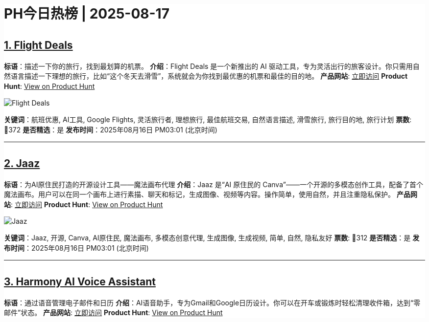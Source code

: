 # PH今日热榜 | 2025-08-17

## [1. Flight Deals](https://www.producthunt.com/products/google?utm_campaign=producthunt-api&utm_medium=api-v2&utm_source=Application%3A+decohack+%28ID%3A+172745%29)
**标语**：描述一下你的旅行，找到最划算的机票。
**介绍**：Flight Deals 是一个新推出的 AI 驱动工具，专为灵活出行的旅客设计。你只需用自然语言描述一下理想的旅行，比如“这个冬天去滑雪”，系统就会为你找到最优惠的机票和最佳的目的地。
**产品网站**: [立即访问](https://www.producthunt.com/r/Z7VQ444C6XTCLZ?utm_campaign=producthunt-api&utm_medium=api-v2&utm_source=Application%3A+decohack+%28ID%3A+172745%29)
**Product Hunt**: [View on Product Hunt](https://www.producthunt.com/products/google?utm_campaign=producthunt-api&utm_medium=api-v2&utm_source=Application%3A+decohack+%28ID%3A+172745%29)

![Flight Deals](https://ph-files.imgix.net/3eef508e-c574-4019-9ee3-1e737664fae2.png?auto=format)

**关键词**：航班优惠, AI工具, Google Flights, 灵活旅行者, 理想旅行, 最佳航班交易, 自然语言描述, 滑雪旅行, 旅行目的地, 旅行计划
**票数**: 🔺372
**是否精选**：是
**发布时间**：2025年08月16日 PM03:01 (北京时间)

---

## [2. Jaaz](https://www.producthunt.com/products/jaaz?utm_campaign=producthunt-api&utm_medium=api-v2&utm_source=Application%3A+decohack+%28ID%3A+172745%29)
**标语**：为AI原住民打造的开源设计工具——魔法画布代理
**介绍**：Jaaz 是“AI 原住民的 Canva”——一个开源的多模态创作工具，配备了首个魔法画布。用户可以在同一个画布上进行素描、聊天和标记，生成图像、视频等内容。操作简单，使用自然，并且注重隐私保护。
**产品网站**: [立即访问](https://www.producthunt.com/r/SGXE654GFAYXIJ?utm_campaign=producthunt-api&utm_medium=api-v2&utm_source=Application%3A+decohack+%28ID%3A+172745%29)
**Product Hunt**: [View on Product Hunt](https://www.producthunt.com/products/jaaz?utm_campaign=producthunt-api&utm_medium=api-v2&utm_source=Application%3A+decohack+%28ID%3A+172745%29)

![Jaaz](https://ph-files.imgix.net/ac38f5a2-f6d9-4fc0-b267-2c2f054a053a.gif?auto=format)

**关键词**：Jaaz, 开源, Canva, AI原住民, 魔法画布, 多模态创意代理, 生成图像, 生成视频, 简单, 自然, 隐私友好
**票数**: 🔺312
**是否精选**：是
**发布时间**：2025年08月16日 PM03:01 (北京时间)

---

## [3. Harmony AI Voice Assistant](https://www.producthunt.com/products/harmony-ai-voice-assistant?utm_campaign=producthunt-api&utm_medium=api-v2&utm_source=Application%3A+decohack+%28ID%3A+172745%29)
**标语**：通过语音管理电子邮件和日历
**介绍**：AI语音助手，专为Gmail和Google日历设计。你可以在开车或锻炼时轻松清理收件箱，达到“零邮件”状态。
**产品网站**: [立即访问](https://www.producthunt.com/r/CNGMGYGTM2ILHF?utm_campaign=producthunt-api&utm_medium=api-v2&utm_source=Application%3A+decohack+%28ID%3A+172745%29)
**Product Hunt**: [View on Product Hunt](https://www.producthunt.com/products/harmony-ai-voice-assistant?utm_campaign=producthunt-api&utm_medium=api-v2&utm_source=Application%3A+decohack+%28ID%3A+172745%29)
